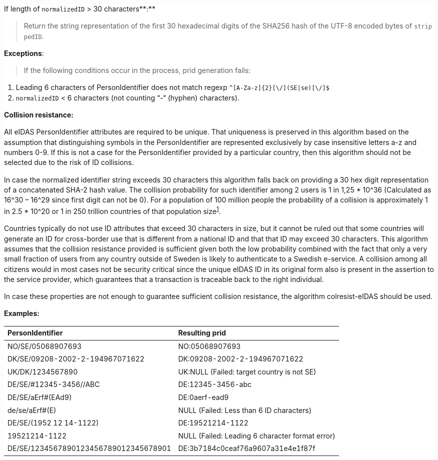 If length of `normalizedID` &gt; 30 characters**:**
> Return the string representation of the first 30 hexadecimal digits of
> the SHA256 hash of the UTF-8 encoded bytes of `strippedID`.

**Exceptions**:

> If the following conditions occur in the process, prid generation
> fails:

1.  Leading 6 characters of PersonIdentifier does not match regexp `^[A-Za-z]{2}[\/](SE|se)[\/]$`
2.  `normalizedID` &lt; 6 characters (not counting “-“ (hyphen) characters).

**Collision resistance:**

All eIDAS PersonIdentifier attributes are required to be unique. That
uniqueness is preserved in this algorithm based on the assumption that
distinguishing symbols in the PersonIdentifier are represented
exclusively by case insensitive letters a-z and numbers 0-9. If this is
not a case for the PersonIdentifier provided by a particular country,
then this algorithm should not be selected due to the risk of ID
collisions.

In case the normalized identifier string exceeds 30 characters this
algorithm falls back on providing a 30 hex digit representation of a
concatenated SHA-2 hash value. The collision probability for such
identifier among 2 users is 1 in 1,25 \* 10\^36 (Calculated as 16\^30 –
16\^29 since first digit can not be 0). For a population of 100 million
people the probability of a collision is approximately 1 in 2.5 \*
10\^20 or 1 in 250 trillion countries of that population size<sup>[1](#footnote-2-3-1)</sup>.

Countries typically do not use ID attributes that exceed 30 characters
in size, but it cannot be ruled out that some countries will generate an
ID for cross-border use that is different from a national ID and that
that ID may exceed 30 characters. This algorithm assumes that the
collision resistance provided is sufficient given both the low
probability combined with the fact that only a very small fraction of
users from any country outside of Sweden is likely to authenticate to a
Swedish e-service. A collision among all citizens would in most cases
not be security critical since the unique eIDAS ID in its original form
also is present in the assertion to the service provider, which
guarantees that a transaction is traceable back to the right individual.

In case these properties are not enough to guarantee sufficient
collision resistance, the algorithm colresist-eIDAS should be used.

**Examples:**

| PersonIdentifier | Resulting prid |
| :--- | :--- |
| NO/SE/05068907693 | NO:05068907693 |
| DK/SE/09208-2002-2-194967071622 | DK:09208-2002-2-194967071622 |
| UK/DK/1234567890 | UK:NULL (Failed: target country is not SE) |
| DE/SE/\#12345-3456//ABC | DE:12345-3456-abc |
| DE/SE/aErf\#(EAd9) | DE:0aerf-ead9 |
| de/se/aErf\#(E) | NULL (Failed: Less than 6 ID characters) |
| DE/SE/(1952 12 14-1122) | DE:19521214-1122 |
| 19521214-1122 | NULL (Failed: Leading 6 character format error) |
| DE/SE/1234567890123456789012345678901 | DE:3b7184c0ceaf76a9607a31e4e1f87f |
